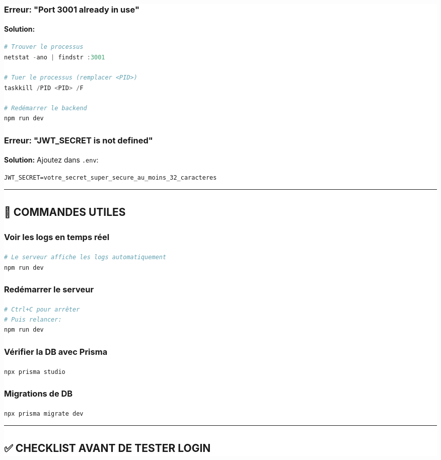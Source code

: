### Erreur: "Port 3001 already in use"
**Solution:**
```powershell
# Trouver le processus
netstat -ano | findstr :3001

# Tuer le processus (remplacer <PID>)
taskkill /PID <PID> /F

# Redémarrer le backend
npm run dev
```

### Erreur: "JWT_SECRET is not defined"
**Solution:**
Ajoutez dans `.env`:
```
JWT_SECRET=votre_secret_super_secure_au_moins_32_caracteres
```

---

## 📝 COMMANDES UTILES

### Voir les logs en temps réel
```powershell
# Le serveur affiche les logs automatiquement
npm run dev
```

### Redémarrer le serveur
```powershell
# Ctrl+C pour arrêter
# Puis relancer:
npm run dev
```

### Vérifier la DB avec Prisma
```powershell
npx prisma studio
```

### Migrations de DB
```powershell
npx prisma migrate dev
```

---

## ✅ CHECKLIST AVANT DE TESTER LOGIN
